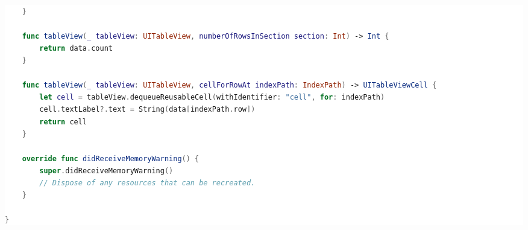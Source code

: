```swift
    }

    func tableView(_ tableView: UITableView, numberOfRowsInSection section: Int) -> Int {
        return data.count
    }

    func tableView(_ tableView: UITableView, cellForRowAt indexPath: IndexPath) -> UITableViewCell {
        let cell = tableView.dequeueReusableCell(withIdentifier: "cell", for: indexPath)
        cell.textLabel?.text = String(data[indexPath.row])
        return cell
    }

    override func didReceiveMemoryWarning() {
        super.didReceiveMemoryWarning()
        // Dispose of any resources that can be recreated.
    }

}
```

